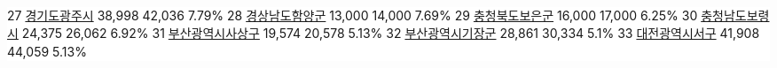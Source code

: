   <tr class="item">
    <td>27</td>
    <td><a href="/apt/경기도광주시">경기도광주시</a></td>
    <td>38,998</td>
    <td>42,036</td>
    <td>7.79%</td>
  </tr>

  <tr class="item">
    <td>28</td>
    <td><a href="/apt/경상남도함양군">경상남도함양군</a></td>
    <td>13,000</td>
    <td>14,000</td>
    <td>7.69%</td>
  </tr>

  <tr class="item">
    <td>29</td>
    <td><a href="/apt/충청북도보은군">충청북도보은군</a></td>
    <td>16,000</td>
    <td>17,000</td>
    <td>6.25%</td>
  </tr>

  <tr class="item">
    <td>30</td>
    <td><a href="/apt/충청남도보령시">충청남도보령시</a></td>
    <td>24,375</td>
    <td>26,062</td>
    <td>6.92%</td>
  </tr>

  <tr class="item">
    <td>31</td>
    <td><a href="/apt/부산광역시사상구">부산광역시사상구</a></td>
    <td>19,574</td>
    <td>20,578</td>
    <td>5.13%</td>
  </tr>

  <tr class="item">
    <td>32</td>
    <td><a href="/apt/부산광역시기장군">부산광역시기장군</a></td>
    <td>28,861</td>
    <td>30,334</td>
    <td>5.1%</td>
  </tr>

  <tr class="item">
    <td>33</td>
    <td><a href="/apt/대전광역시서구">대전광역시서구</a></td>
    <td>41,908</td>
    <td>44,059</td>
    <td>5.13%</td>
  </tr>
